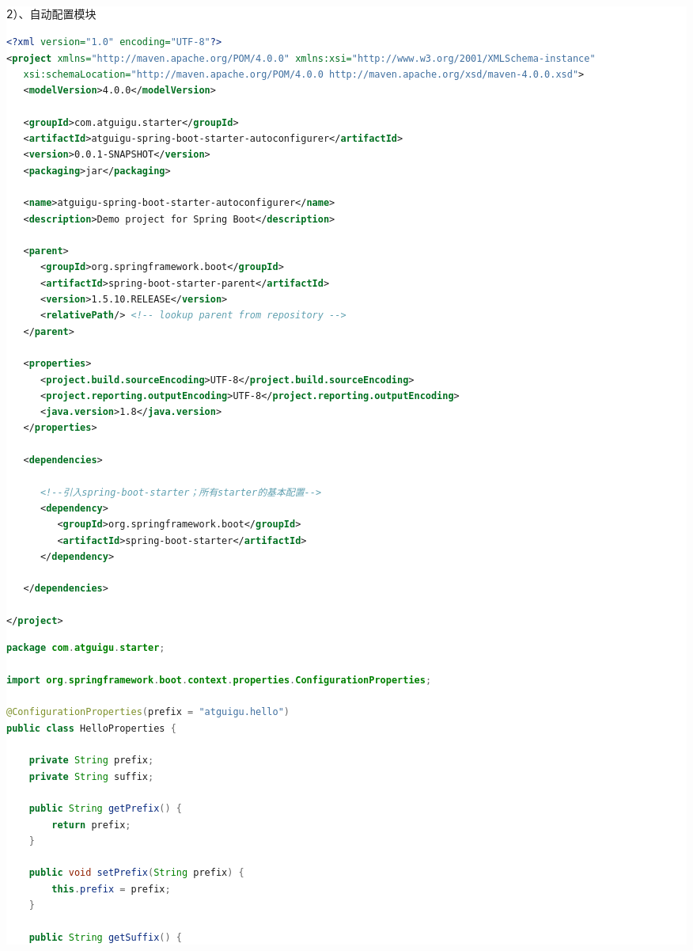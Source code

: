 2）、自动配置模块

```xml
<?xml version="1.0" encoding="UTF-8"?>
<project xmlns="http://maven.apache.org/POM/4.0.0" xmlns:xsi="http://www.w3.org/2001/XMLSchema-instance"
   xsi:schemaLocation="http://maven.apache.org/POM/4.0.0 http://maven.apache.org/xsd/maven-4.0.0.xsd">
   <modelVersion>4.0.0</modelVersion>

   <groupId>com.atguigu.starter</groupId>
   <artifactId>atguigu-spring-boot-starter-autoconfigurer</artifactId>
   <version>0.0.1-SNAPSHOT</version>
   <packaging>jar</packaging>

   <name>atguigu-spring-boot-starter-autoconfigurer</name>
   <description>Demo project for Spring Boot</description>

   <parent>
      <groupId>org.springframework.boot</groupId>
      <artifactId>spring-boot-starter-parent</artifactId>
      <version>1.5.10.RELEASE</version>
      <relativePath/> <!-- lookup parent from repository -->
   </parent>

   <properties>
      <project.build.sourceEncoding>UTF-8</project.build.sourceEncoding>
      <project.reporting.outputEncoding>UTF-8</project.reporting.outputEncoding>
      <java.version>1.8</java.version>
   </properties>

   <dependencies>

      <!--引入spring-boot-starter；所有starter的基本配置-->
      <dependency>
         <groupId>org.springframework.boot</groupId>
         <artifactId>spring-boot-starter</artifactId>
      </dependency>

   </dependencies>

</project>
```



```java
package com.atguigu.starter;

import org.springframework.boot.context.properties.ConfigurationProperties;

@ConfigurationProperties(prefix = "atguigu.hello")
public class HelloProperties {

    private String prefix;
    private String suffix;

    public String getPrefix() {
        return prefix;
    }

    public void setPrefix(String prefix) {
        this.prefix = prefix;
    }

    public String getSuffix() {
```